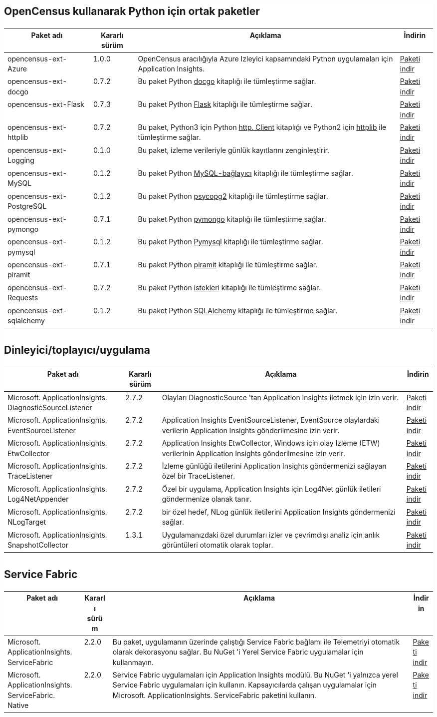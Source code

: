 ## <a name="common-packages-for-python-using-opencensus"></a>OpenCensus kullanarak Python için ortak paketler
| Paket adı | Kararlı sürüm | Açıklama | İndirin |
|-------------------------------|-----------------------|------------|----|
| opencensus-ext-Azure | 1.0.0 | OpenCensus aracılığıyla Azure Izleyici kapsamındaki Python uygulamaları için Application Insights. | [Paketi indir](https://pypi.org/project/opencensus-ext-azure/) |
| opencensus-ext-docgo | 0.7.2 | Bu paket Python [docgo](https://pypi.org/project/django/) kitaplığı ile tümleştirme sağlar. | [Paketi indir](https://pypi.org/project/opencensus-ext-django/) |
| opencensus-ext-Flask | 0.7.3 | Bu paket Python [Flask](https://pypi.org/project/flask/) kitaplığı ile tümleştirme sağlar. | [Paketi indir](https://pypi.org/project/opencensus-ext-flask/) |
| opencensus-ext-httplib | 0.7.2 | Bu paket, Python3 için Python [http. Client](https://docs.python.org/3/library/http.client.html) kitaplığı ve Python2 için [httplib](https://docs.python.org/2/library/httplib.html) ile tümleştirme sağlar. | [Paketi indir](https://pypi.org/project/opencensus-ext-httplib/) |
| opencensus-ext-Logging | 0.1.0 | Bu paket, izleme verileriyle günlük kayıtlarını zenginleştirir. | [Paketi indir](https://pypi.org/project/opencensus-ext-logging/) |
| opencensus-ext-MySQL | 0.1.2 | Bu paket Python [MySQL-bağlayıcı](https://pypi.org/project/mysql-connector/) kitaplığı ile tümleştirme sağlar. | [Paketi indir](https://pypi.org/project/opencensus-ext-mysql/) |
| opencensus-ext-PostgreSQL | 0.1.2 | Bu paket Python [psycopg2](https://pypi.org/project/psycopg2/) kitaplığı ile tümleştirme sağlar. | [Paketi indir](https://pypi.org/project/opencensus-ext-postgresql/) |
| opencensus-ext-pymongo | 0.7.1 | Bu paket Python [pymongo](https://pypi.org/project/pymongo/) kitaplığı ile tümleştirme sağlar. | [Paketi indir](https://pypi.org/project/opencensus-ext-pymongo/) |
| opencensus-ext-pymysql | 0.1.2 | Bu paket Python [Pymysql](https://pypi.org/project/PyMySQL/) kitaplığı ile tümleştirme sağlar. | [Paketi indir](https://pypi.org/project/opencensus-ext-pymysql/) |
| opencensus-ext-piramit | 0.7.1 | Bu paket Python [piramit](https://pypi.org/project/pyramid/) kitaplığı ile tümleştirme sağlar. | [Paketi indir](https://pypi.org/project/opencensus-ext-pyramid/) |
| opencensus-ext-Requests | 0.7.2 | Bu paket Python [istekleri](https://pypi.org/project/requests/) kitaplığı ile tümleştirme sağlar. | [Paketi indir](https://pypi.org/project/opencensus-ext-requests/) |
| opencensus-ext-sqlalchemy | 0.1.2 | Bu paket Python [SQLAlchemy](https://pypi.org/project/SQLAlchemy/) kitaplığı ile tümleştirme sağlar. | [Paketi indir](https://pypi.org/project/opencensus-ext-sqlalchemy/) |

## <a name="listenerscollectorsappenders"></a>Dinleyici/toplayıcı/uygulama

| Paket adı | Kararlı sürüm | Açıklama | İndirin |
|-------------------------------|-----------------------|------------|----|
| Microsoft. ApplicationInsights. DiagnosticSourceListener | 2.7.2 |  Olayları DiagnosticSource 'tan Application Insights iletmek için izin verir. | [Paketi indir](https://www.nuget.org/packages/Microsoft.ApplicationInsights.DiagnosticSourceListener/) |
| Microsoft. ApplicationInsights. EventSourceListener | 2.7.2 | Application Insights EventSourceListener, EventSource olaylardaki verilerin Application Insights gönderilmesine izin verir. | [Paketi indir](https://www.nuget.org/packages/Microsoft.ApplicationInsights.EventSourceListener/) |
| Microsoft. ApplicationInsights. EtwCollector | 2.7.2 | Application Insights EtwCollector, Windows için olay Izleme (ETW) verilerinin Application Insights gönderilmesine izin verir. | [Paketi indir](https://www.nuget.org/packages/Microsoft.ApplicationInsights.EtwCollector/) |
| Microsoft. ApplicationInsights. TraceListener | 2.7.2 | İzleme günlüğü iletilerini Application Insights göndermenizi sağlayan özel bir TraceListener. | [Paketi indir](https://www.nuget.org/packages/Microsoft.ApplicationInsights.TraceListener/) |
| Microsoft. ApplicationInsights. Log4NetAppender | 2.7.2 | Özel bir uygulama, Application Insights için Log4Net günlük iletileri göndermenize olanak tanır. | [Paketi indir](https://www.nuget.org/packages/Microsoft.ApplicationInsights.Log4NetAppender/)
| Microsoft. ApplicationInsights. NLogTarget | 2.7.2 |  bir özel hedef, NLog günlük iletilerini Application Insights göndermenizi sağlar. | [Paketi indir](https://www.nuget.org/packages/Microsoft.ApplicationInsights.NLogTarget/)
| Microsoft. ApplicationInsights. SnapshotCollector | 1.3.1 | Uygulamanızdaki özel durumları izler ve çevrimdışı analiz için anlık görüntüleri otomatik olarak toplar. | [Paketi indir](https://www.nuget.org/packages/Microsoft.ApplicationInsights.SnapshotCollector/)

## <a name="service-fabric"></a>Service Fabric

| Paket adı | Kararlı sürüm | Açıklama | İndirin |
|-------------------------------|-----------------------|------------|----|
| Microsoft. ApplicationInsights. ServiceFabric | 2.2.0 | Bu paket, uygulamanın üzerinde çalıştığı Service Fabric bağlamı ile Telemetriyi otomatik olarak dekorasyonu sağlar. Bu NuGet 'i Yerel Service Fabric uygulamalar için kullanmayın. | [Paketi indir](https://www.nuget.org/packages/Microsoft.ApplicationInsights.ServiceFabric/) |
| Microsoft. ApplicationInsights. ServiceFabric. Native | 2.2.0 | Service Fabric uygulamaları için Application Insights modülü. Bu NuGet 'i yalnızca yerel Service Fabric uygulamaları için kullanın. Kapsayıcılarda çalışan uygulamalar için Microsoft. ApplicationInsights. ServiceFabric paketini kullanın. | [Paketi indir](https://www.nuget.org/packages/Microsoft.ApplicationInsights.ServiceFabric.Native/) |  
